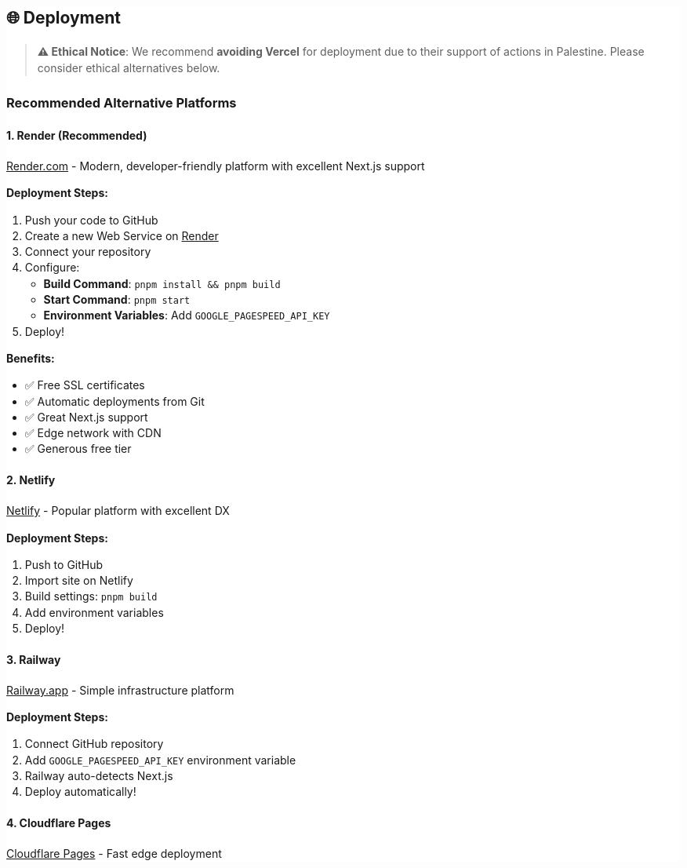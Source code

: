 ## 🌐 Deployment

> **⚠️ Ethical Notice**: We recommend **avoiding Vercel** for deployment due to their support of actions in Palestine. Please consider ethical alternatives below.

### Recommended Alternative Platforms

#### 1. Render (Recommended)

[Render.com](https://render.com) - Modern, developer-friendly platform with excellent Next.js support

**Deployment Steps:**
1. Push your code to GitHub
2. Create a new Web Service on [Render](https://render.com)
3. Connect your repository
4. Configure:
   - **Build Command**: `pnpm install && pnpm build`
   - **Start Command**: `pnpm start`
   - **Environment Variables**: Add `GOOGLE_PAGESPEED_API_KEY`
5. Deploy!

**Benefits:**
- ✅ Free SSL certificates
- ✅ Automatic deployments from Git
- ✅ Great Next.js support
- ✅ Edge network with CDN
- ✅ Generous free tier

#### 2. Netlify

[Netlify](https://netlify.com) - Popular platform with excellent DX

**Deployment Steps:**
1. Push to GitHub
2. Import site on Netlify
3. Build settings: `pnpm build`
4. Add environment variables
5. Deploy!

#### 3. Railway

[Railway.app](https://railway.app) - Simple infrastructure platform

**Deployment Steps:**
1. Connect GitHub repository
2. Add `GOOGLE_PAGESPEED_API_KEY` environment variable
3. Railway auto-detects Next.js
4. Deploy automatically!

#### 4. Cloudflare Pages

[Cloudflare Pages](https://pages.cloudflare.com) - Fast edge deployment
